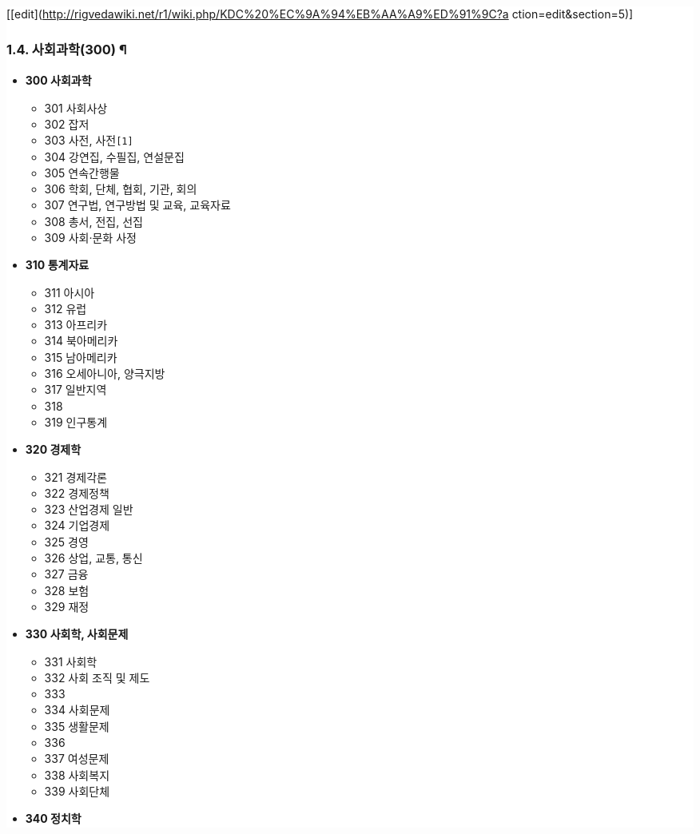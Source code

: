 [[edit](http://rigvedawiki.net/r1/wiki.php/KDC%20%EC%9A%94%EB%AA%A9%ED%91%9C?a
ction=edit&section=5)]

### 1.4. 사회과학(300) ¶

  * **300 사회과학**  

    * 301 사회사상
    * 302 잡저
    * 303 사전, 사전`[1]`
    * 304 강연집, 수필집, 연설문집
    * 305 연속간행물
    * 306 학회, 단체, 협회, 기관, 회의
    * 307 연구법, 연구방법 및 교육, 교육자료
    * 308 총서, 전집, 선집
    * 309 사회·문화 사정  

  * **310 통계자료**  

    * 311 아시아
    * 312 유럽
    * 313 아프리카
    * 314 북아메리카
    * 315 남아메리카
    * 316 오세아니아, 양극지방
    * 317 일반지역
    * 318
    * 319 인구통계  

  * **320 경제학**  

    * 321 경제각론
    * 322 경제정책
    * 323 산업경제 일반
    * 324 기업경제
    * 325 경영
    * 326 상업, 교통, 통신
    * 327 금융
    * 328 보험
    * 329 재정  

  * **330 사회학, 사회문제**  

    * 331 사회학
    * 332 사회 조직 및 제도
    * 333
    * 334 사회문제
    * 335 생활문제
    * 336
    * 337 여성문제
    * 338 사회복지
    * 339 사회단체  

  * **340 정치학**  
